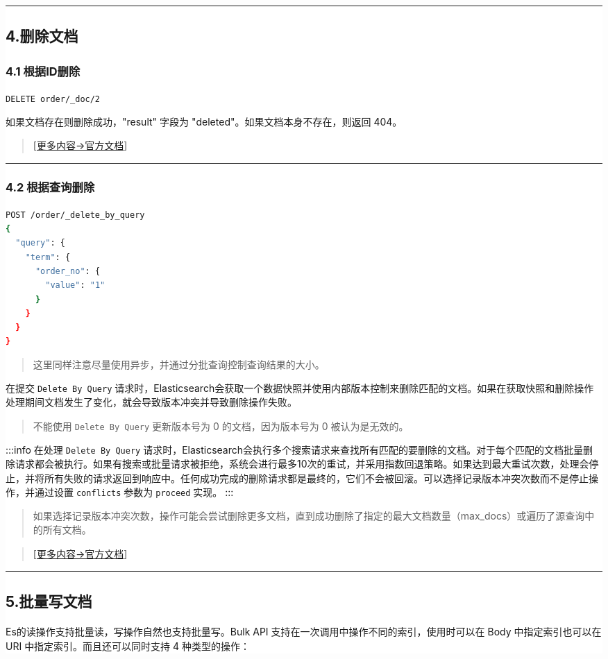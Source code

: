 
---

## 4.删除文档
### 4.1 根据ID删除

```
DELETE order/_doc/2
```

如果文档存在则删除成功，"result" 字段为 "deleted"。如果文档本身不存在，则返回 404。

> [[更多内容->官方文档](https://www.elastic.co/guide/en/elasticsearch/reference/7.17/docs-delete.html)]


---

### 4.2 根据查询删除
```bash
POST /order/_delete_by_query
{
  "query": {
    "term": {
      "order_no": {
        "value": "1"
      }
    }
  }
}
```

> 这里同样注意尽量使用异步，并通过分批查询控制查询结果的大小。


在提交 `Delete By Query` 请求时，Elasticsearch会获取一个数据快照并使用内部版本控制来删除匹配的文档。如果在获取快照和删除操作处理期间文档发生了变化，就会导致版本冲突并导致删除操作失败。

> 不能使用 `Delete By Query` 更新版本号为 0 的文档，因为版本号为 0 被认为是无效的。


:::info
在处理 `Delete By Query` 请求时，Elasticsearch会执行多个搜索请求来查找所有匹配的要删除的文档。对于每个匹配的文档批量删除请求都会被执行。如果有搜索或批量请求被拒绝，系统会进行最多10次的重试，并采用指数回退策略。如果达到最大重试次数，处理会停止，并将所有失败的请求返回到响应中。任何成功完成的删除请求都是最终的，它们不会被回滚。可以选择记录版本冲突次数而不是停止操作，并通过设置 `conflicts` 参数为 `proceed` 实现。
:::

> 如果选择记录版本冲突次数，操作可能会尝试删除更多文档，直到成功删除了指定的最大文档数量（max_docs）或遍历了源查询中的所有文档。


> [[更多内容->官方文档](https://www.elastic.co/guide/en/elasticsearch/reference/7.17/docs-delete-by-query.html)]


---

## 5.批量写文档
Es的读操作支持批量读，写操作自然也支持批量写。Bulk API 支持在一次调用中操作不同的索引，使用时可以在 Body 中指定索引也可以在 URI 中指定索引。而且还可以同时支持 4 种类型的操作：
